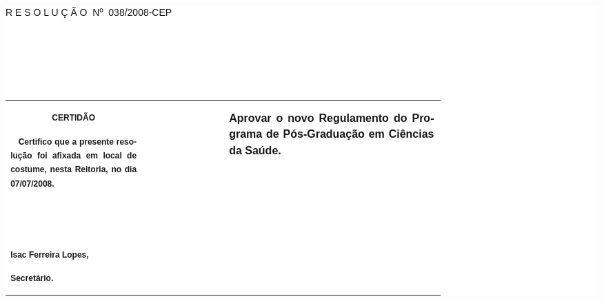 <body lang=PT-BR link=blue vlink=purple style='tab-interval:35.3pt'>

<div class=Section1>

<p class=MsoTitle><span style='font-family:Arial;mso-bidi-font-family:"Times New Roman";
mso-no-proof:yes'>R E S O L U Ç Ã O<span style='mso-spacerun:yes'> 
</span>Nº<span style='mso-spacerun:yes'>  </span>038/2008-CEP<o:p></o:p></span></p>

<p class=BodyText21><span style='font-size:10.0pt;font-family:Arial;mso-bidi-font-family:
"Times New Roman";mso-no-proof:yes'><o:p>&nbsp;</o:p></span></p>

<p class=BodyText21><span style='font-size:10.0pt;font-family:Arial;mso-bidi-font-family:
"Times New Roman";mso-no-proof:yes'><o:p>&nbsp;</o:p></span></p>

<p class=BodyText21><span style='font-size:10.0pt;font-family:Arial;mso-bidi-font-family:
"Times New Roman";mso-no-proof:yes'><o:p>&nbsp;</o:p></span></p>

<table class=MsoNormalTable border=0 cellspacing=0 cellpadding=0 width=631
 style='width:473.2pt;border-collapse:collapse;mso-padding-alt:0cm 5.4pt 0cm 5.4pt'>
 <tr style='mso-yfti-irow:0;mso-yfti-firstrow:yes;mso-yfti-lastrow:yes'>
  <td width=196 valign=top style='width:147.15pt;padding:0cm 5.4pt 0cm 5.4pt'>
  <p class=MsoNormal align=center style='text-align:center'><b
  style='mso-bidi-font-weight:normal'><span style='font-size:9.0pt;mso-bidi-font-size:
  10.0pt;font-family:Arial;mso-bidi-font-family:"Times New Roman";mso-no-proof:
  yes'>CERTIDÃO<o:p></o:p></span></b></p>
  <p class=MsoNormal style='text-align:justify'><b style='mso-bidi-font-weight:
  normal'><span style='font-size:9.0pt;mso-bidi-font-size:10.0pt;font-family:
  Arial;mso-bidi-font-family:"Times New Roman";mso-no-proof:yes'><span
  style='mso-spacerun:yes'>   </span>Certifico que a presente resolução foi
  afixada em local de costume, nesta Reitoria, no dia 07/07/2008.<o:p></o:p></span></b></p>
  <p class=MsoNormal><b style='mso-bidi-font-weight:normal'><span
  style='font-size:9.0pt;mso-bidi-font-size:10.0pt;font-family:Arial;
  mso-bidi-font-family:"Times New Roman";mso-no-proof:yes'><o:p>&nbsp;</o:p></span></b></p>
  <p class=MsoNormal><b style='mso-bidi-font-weight:normal'><span
  style='font-size:9.0pt;mso-bidi-font-size:10.0pt;font-family:Arial;
  mso-bidi-font-family:"Times New Roman";mso-no-proof:yes'><o:p>&nbsp;</o:p></span></b></p>
  <p class=MsoNormal><b style='mso-bidi-font-weight:normal'><span
  style='font-size:9.0pt;mso-bidi-font-size:10.0pt;font-family:Arial;
  mso-bidi-font-family:"Times New Roman";mso-no-proof:yes'>Isac Ferreira Lopes,<o:p></o:p></span></b></p>
  <p class=MsoNormal><b style='mso-bidi-font-weight:normal'><span
  style='font-size:9.0pt;mso-bidi-font-size:10.0pt;font-family:Arial;
  mso-bidi-font-family:"Times New Roman";mso-no-proof:yes'>Secretário.<o:p></o:p></span></b></p>
  </td>
  <td width=113 valign=top style='width:3.0cm;padding:0cm 5.4pt 0cm 5.4pt'>
  <p class=MsoNormal style='margin-right:-5.4pt'><b style='mso-bidi-font-weight:
  normal'><span style='font-size:11.0pt;mso-bidi-font-size:10.0pt;font-family:
  Arial;mso-bidi-font-family:"Times New Roman";mso-no-proof:yes'><o:p>&nbsp;</o:p></span></b></p>
  </td>
  <td width=321 valign=top style='width:241.0pt;padding:0cm 5.4pt 0cm 5.4pt'>
  <p class=MsoNormal style='margin-right:1.7pt;text-align:justify'><b
  style='mso-bidi-font-weight:normal'><span style='font-size:12.0pt;mso-bidi-font-size:
  10.0pt;font-family:Arial;mso-bidi-font-family:"Times New Roman";mso-no-proof:
  yes'>Aprovar o novo Regulamento do Programa de Pós-Graduação em Ciências da
  Saúde.<o:p></o:p></span></b></p>
  </td>
 </tr>
</table>
